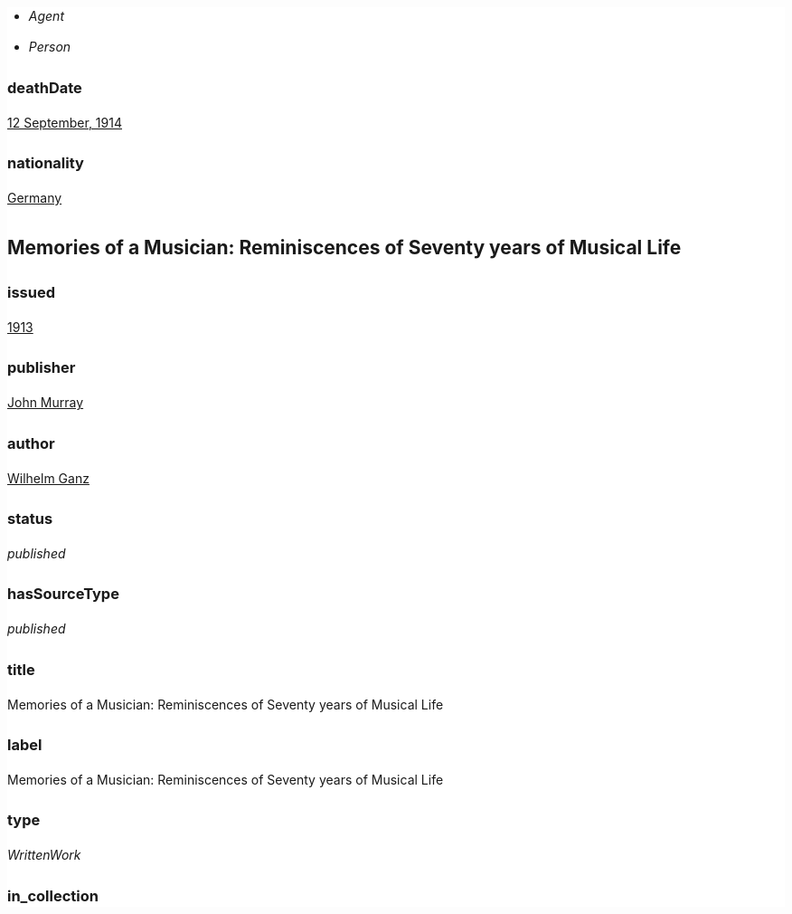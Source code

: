  - *Agent*

 - *Person*

### deathDate


[12 September, 1914](#12-September-1914)

### nationality


[Germany](#Germany)

## Memories of a Musician: Reminiscences of Seventy years of Musical Life

### issued


[1913](#1913)

### publisher


[John Murray](#John-Murray)

### author


[Wilhelm Ganz](#Wilhelm-Ganz)

### status


*published*

### hasSourceType


*published*

### title


Memories of a Musician: Reminiscences of Seventy years of Musical Life

### label


Memories of a Musician: Reminiscences of Seventy years of Musical Life

### type


*WrittenWork*

### in_collection

